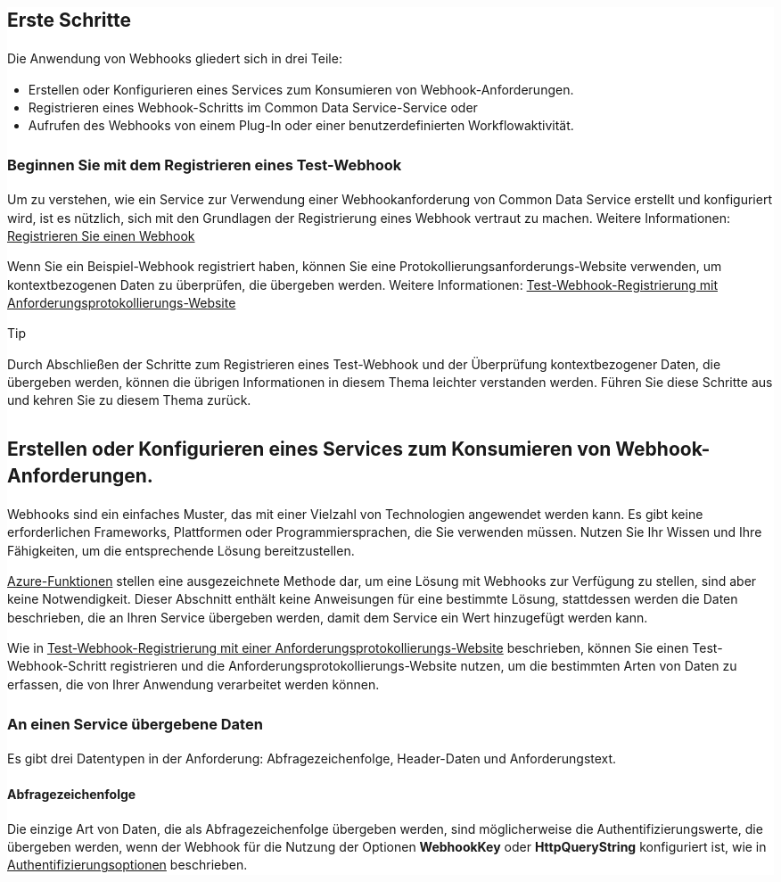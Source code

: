 
## <a name="get-started"></a>Erste Schritte

Die Anwendung von Webhooks gliedert sich in drei Teile:

- Erstellen oder Konfigurieren eines Services zum Konsumieren von Webhook-Anforderungen.
- Registrieren eines Webhook-Schritts im Common Data Service-Service oder
- Aufrufen des Webhooks von einem Plug-In oder einer benutzerdefinierten Workflowaktivität. 

### <a name="start-by-registering-a-test-webhook"></a>Beginnen Sie mit dem Registrieren eines Test-Webhook

Um zu verstehen, wie ein Service zur Verwendung einer Webhookanforderung von Common Data Service erstellt und konfiguriert wird, ist es nützlich, sich mit den Grundlagen der Registrierung eines Webhook vertraut zu machen. Weitere Informationen: [Registrieren Sie einen Webhook](register-web-hook.md)

Wenn Sie ein Beispiel-Webhook registriert haben, können Sie eine Protokollierungsanforderungs-Website verwenden, um kontextbezogenen Daten zu überprüfen, die übergeben werden. Weitere Informationen: [Test-Webhook-Registrierung mit Anforderungsprotokollierungs-Website](test-webhook-registration.md)

> [!TIP]
> Durch Abschließen der Schritte zum Registrieren eines Test-Webhook und der Überprüfung kontextbezogener Daten, die übergeben werden, können die übrigen Informationen in diesem Thema leichter verstanden werden. Führen Sie diese Schritte aus und kehren Sie zu diesem Thema zurück.

<a name="create-or-configure"></a>

## <a name="create-or-configure-a-service-to-consume-webhook-requests"></a>Erstellen oder Konfigurieren eines Services zum Konsumieren von Webhook-Anforderungen.

Webhooks sind ein einfaches Muster, das mit einer Vielzahl von Technologien angewendet werden kann. Es gibt keine erforderlichen Frameworks, Plattformen oder Programmiersprachen, die Sie verwenden müssen. Nutzen Sie Ihr Wissen und Ihre Fähigkeiten, um die entsprechende Lösung bereitzustellen. 

[Azure-Funktionen](https://azure.microsoft.com/services/functions/) stellen eine ausgezeichnete Methode dar, um eine Lösung mit Webhooks zur Verfügung zu stellen, sind aber keine Notwendigkeit. Dieser Abschnitt enthält keine Anweisungen für eine bestimmte Lösung, stattdessen werden die Daten beschrieben, die an Ihren Service übergeben werden, damit dem Service ein Wert hinzugefügt werden kann.

Wie in [Test-Webhook-Registrierung mit einer Anforderungsprotokollierungs-Website](test-webhook-registration.md) beschrieben, können Sie einen Test-Webhook-Schritt registrieren und die Anforderungsprotokollierungs-Website nutzen, um die bestimmten Arten von Daten zu erfassen, die von Ihrer Anwendung verarbeitet werden können. 

### <a name="data-passed-to-the-service"></a>An einen Service übergebene Daten

Es gibt drei Datentypen in der Anforderung: Abfragezeichenfolge, Header-Daten und Anforderungstext.

#### <a name="query-string"></a>Abfragezeichenfolge

Die einzige Art von Daten, die als Abfragezeichenfolge übergeben werden, sind möglicherweise die Authentifizierungswerte, die übergeben werden, wenn der Webhook für die Nutzung der Optionen **WebhookKey** oder **HttpQueryString** konfiguriert ist, wie in [Authentifizierungsoptionen](register-web-hook.md#authentication-options) beschrieben. 
